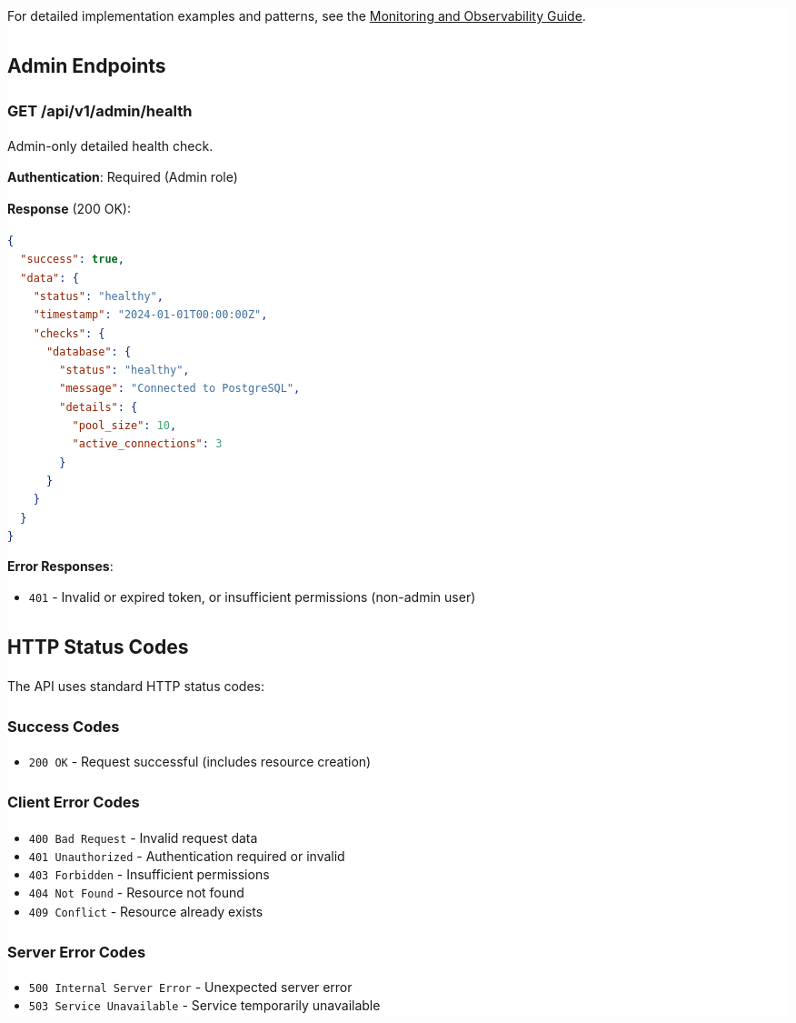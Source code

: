 For detailed implementation examples and patterns, see the [Monitoring and Observability Guide](../guides/15-monitoring-and-observability.md).

## Admin Endpoints

### GET /api/v1/admin/health

Admin-only detailed health check.

**Authentication**: Required (Admin role)

**Response** (200 OK):
```json
{
  "success": true,
  "data": {
    "status": "healthy",
    "timestamp": "2024-01-01T00:00:00Z",
    "checks": {
      "database": {
        "status": "healthy",
        "message": "Connected to PostgreSQL",
        "details": {
          "pool_size": 10,
          "active_connections": 3
        }
      }
    }
  }
}
```

**Error Responses**:
- `401` - Invalid or expired token, or insufficient permissions (non-admin user)

## HTTP Status Codes

The API uses standard HTTP status codes:

### Success Codes
- `200 OK` - Request successful (includes resource creation)

### Client Error Codes
- `400 Bad Request` - Invalid request data
- `401 Unauthorized` - Authentication required or invalid
- `403 Forbidden` - Insufficient permissions
- `404 Not Found` - Resource not found
- `409 Conflict` - Resource already exists

### Server Error Codes
- `500 Internal Server Error` - Unexpected server error
- `503 Service Unavailable` - Service temporarily unavailable
